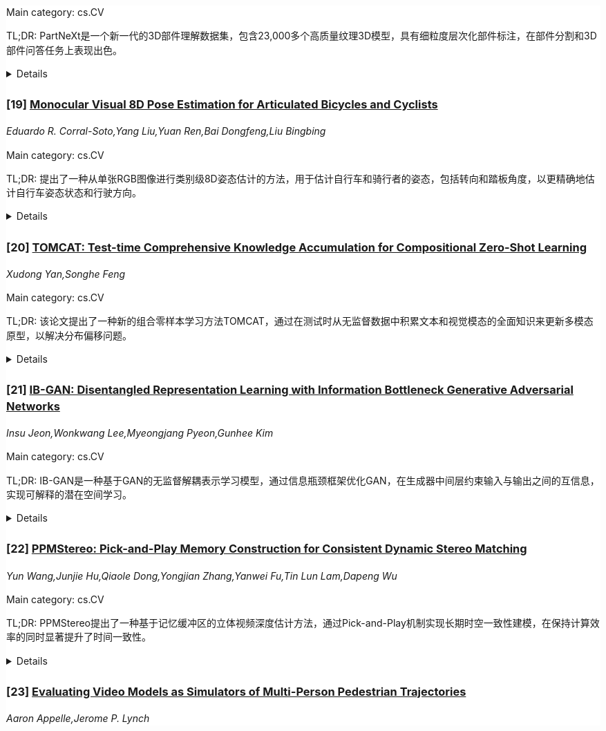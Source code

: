 Main category: cs.CV

TL;DR: PartNeXt是一个新一代的3D部件理解数据集，包含23,000多个高质量纹理3D模型，具有细粒度层次化部件标注，在部件分割和3D部件问答任务上表现出色。


<details><summary>Details</summary></details>


### [19] [Monocular Visual 8D Pose Estimation for Articulated Bicycles and Cyclists](https://arxiv.org/abs/2510.20158)
*Eduardo R. Corral-Soto,Yang Liu,Yuan Ren,Bai Dongfeng,Liu Bingbing*

Main category: cs.CV

TL;DR: 提出了一种从单张RGB图像进行类别级8D姿态估计的方法，用于估计自行车和骑行者的姿态，包括转向和踏板角度，以更精确地估计自行车姿态状态和行驶方向。


<details><summary>Details</summary></details>


### [20] [TOMCAT: Test-time Comprehensive Knowledge Accumulation for Compositional Zero-Shot Learning](https://arxiv.org/abs/2510.20162)
*Xudong Yan,Songhe Feng*

Main category: cs.CV

TL;DR: 该论文提出了一种新的组合零样本学习方法TOMCAT，通过在测试时从无监督数据中积累文本和视觉模态的全面知识来更新多模态原型，以解决分布偏移问题。


<details><summary>Details</summary></details>


### [21] [IB-GAN: Disentangled Representation Learning with Information Bottleneck Generative Adversarial Networks](https://arxiv.org/abs/2510.20165)
*Insu Jeon,Wonkwang Lee,Myeongjang Pyeon,Gunhee Kim*

Main category: cs.CV

TL;DR: IB-GAN是一种基于GAN的无监督解耦表示学习模型，通过信息瓶颈框架优化GAN，在生成器中间层约束输入与输出之间的互信息，实现可解释的潜在空间学习。


<details><summary>Details</summary></details>


### [22] [PPMStereo: Pick-and-Play Memory Construction for Consistent Dynamic Stereo Matching](https://arxiv.org/abs/2510.20178)
*Yun Wang,Junjie Hu,Qiaole Dong,Yongjian Zhang,Yanwei Fu,Tin Lun Lam,Dapeng Wu*

Main category: cs.CV

TL;DR: PPMStereo提出了一种基于记忆缓冲区的立体视频深度估计方法，通过Pick-and-Play机制实现长期时空一致性建模，在保持计算效率的同时显著提升了时间一致性。


<details><summary>Details</summary></details>


### [23] [Evaluating Video Models as Simulators of Multi-Person Pedestrian Trajectories](https://arxiv.org/abs/2510.20182)
*Aaron Appelle,Jerome P. Lynch*
